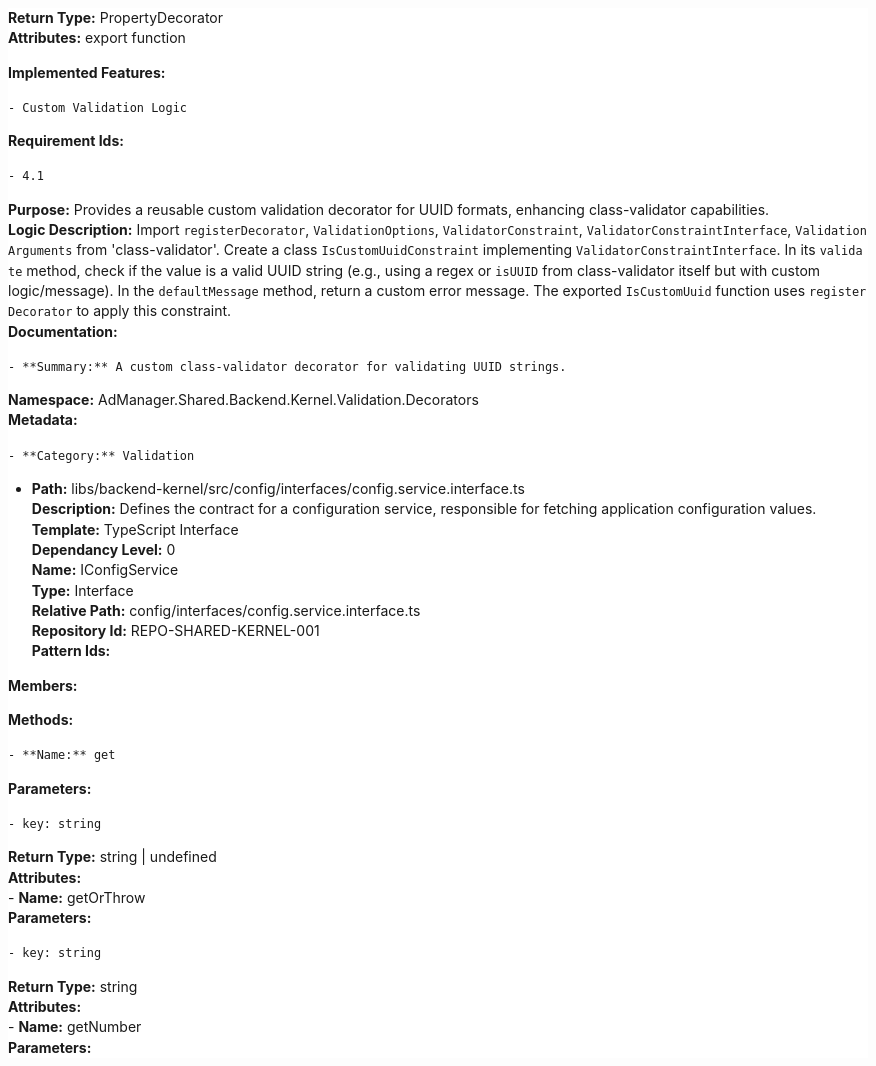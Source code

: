 **Return Type:** PropertyDecorator  
**Attributes:** export function  
    
**Implemented Features:**
    
    - Custom Validation Logic
    
**Requirement Ids:**
    
    - 4.1
    
**Purpose:** Provides a reusable custom validation decorator for UUID formats, enhancing class-validator capabilities.  
**Logic Description:** Import `registerDecorator`, `ValidationOptions`, `ValidatorConstraint`, `ValidatorConstraintInterface`, `ValidationArguments` from 'class-validator'. Create a class `IsCustomUuidConstraint` implementing `ValidatorConstraintInterface`. In its `validate` method, check if the value is a valid UUID string (e.g., using a regex or `isUUID` from class-validator itself but with custom logic/message). In the `defaultMessage` method, return a custom error message. The exported `IsCustomUuid` function uses `registerDecorator` to apply this constraint.  
**Documentation:**
    
    - **Summary:** A custom class-validator decorator for validating UUID strings.
    
**Namespace:** AdManager.Shared.Backend.Kernel.Validation.Decorators  
**Metadata:**
    
    - **Category:** Validation
    
- **Path:** libs/backend-kernel/src/config/interfaces/config.service.interface.ts  
**Description:** Defines the contract for a configuration service, responsible for fetching application configuration values.  
**Template:** TypeScript Interface  
**Dependancy Level:** 0  
**Name:** IConfigService  
**Type:** Interface  
**Relative Path:** config/interfaces/config.service.interface.ts  
**Repository Id:** REPO-SHARED-KERNEL-001  
**Pattern Ids:**
    
    
**Members:**
    
    
**Methods:**
    
    - **Name:** get  
**Parameters:**
    
    - key: string
    
**Return Type:** string | undefined  
**Attributes:**   
    - **Name:** getOrThrow  
**Parameters:**
    
    - key: string
    
**Return Type:** string  
**Attributes:**   
    - **Name:** getNumber  
**Parameters:**
    